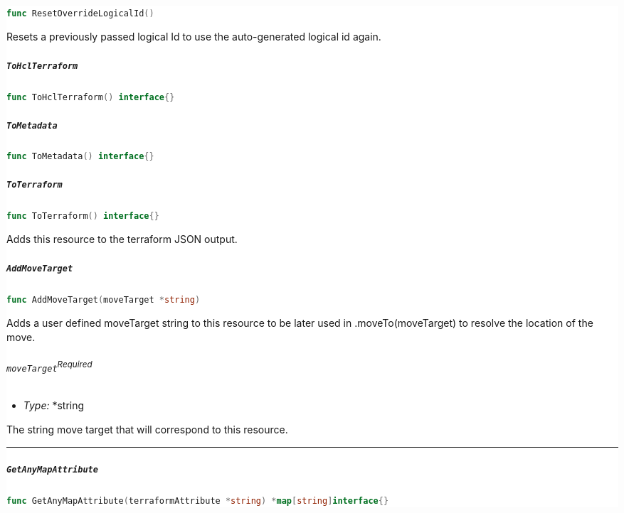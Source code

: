 ```go
func ResetOverrideLogicalId()
```

Resets a previously passed logical Id to use the auto-generated logical id again.

##### `ToHclTerraform` <a name="ToHclTerraform" id="rhizo-co-terraform-provider-oci.apigatewayCertificate.ApigatewayCertificate.toHclTerraform"></a>

```go
func ToHclTerraform() interface{}
```

##### `ToMetadata` <a name="ToMetadata" id="rhizo-co-terraform-provider-oci.apigatewayCertificate.ApigatewayCertificate.toMetadata"></a>

```go
func ToMetadata() interface{}
```

##### `ToTerraform` <a name="ToTerraform" id="rhizo-co-terraform-provider-oci.apigatewayCertificate.ApigatewayCertificate.toTerraform"></a>

```go
func ToTerraform() interface{}
```

Adds this resource to the terraform JSON output.

##### `AddMoveTarget` <a name="AddMoveTarget" id="rhizo-co-terraform-provider-oci.apigatewayCertificate.ApigatewayCertificate.addMoveTarget"></a>

```go
func AddMoveTarget(moveTarget *string)
```

Adds a user defined moveTarget string to this resource to be later used in .moveTo(moveTarget) to resolve the location of the move.

###### `moveTarget`<sup>Required</sup> <a name="moveTarget" id="rhizo-co-terraform-provider-oci.apigatewayCertificate.ApigatewayCertificate.addMoveTarget.parameter.moveTarget"></a>

- *Type:* *string

The string move target that will correspond to this resource.

---

##### `GetAnyMapAttribute` <a name="GetAnyMapAttribute" id="rhizo-co-terraform-provider-oci.apigatewayCertificate.ApigatewayCertificate.getAnyMapAttribute"></a>

```go
func GetAnyMapAttribute(terraformAttribute *string) *map[string]interface{}
```
